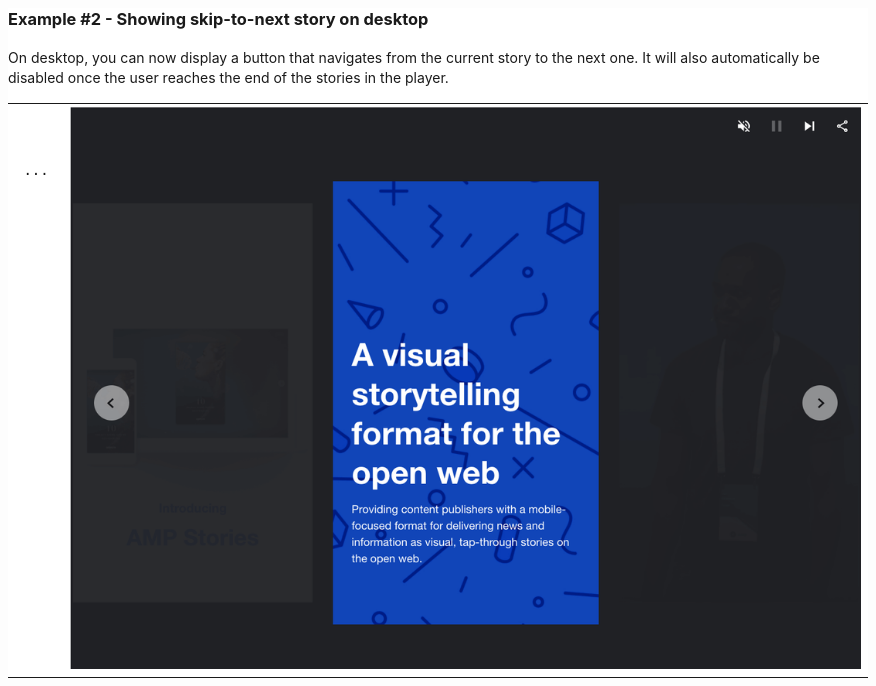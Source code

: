 ### Example #2 - Showing skip-to-next story on desktop

On desktop, you can now display a button that navigates from the current story to the next one. It will also automatically be disabled once the user reaches the end of the stories in the player.

<table>
  <tr>
    <td>
      <pre lang="html">
<amp-story-player>
 <script type="application/json">
   {
     "controls": [
       {
         "name": "skip-to-next"
       }
     ],
   }
 </script>
 ...
</amp-story-player>
      </pre>
    </td>
    <td><img src="https://github.com/ampproject/amphtml/blob/main/src/amp-story-player/img/skip-next-desktop.png?raw=true"></td>
  </tr>
</table>

